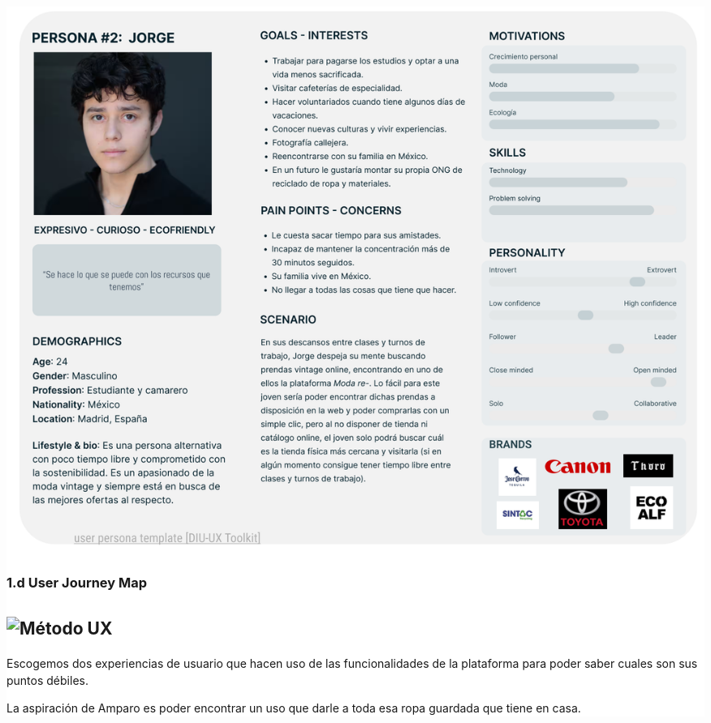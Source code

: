 ![Jorge](P1/jorge.png)


### 1.d User Journey Map
![Método UX](img/JourneyMap.png) 
----

Escogemos dos experiencias de usuario que hacen uso de las funcionalidades de la plataforma para poder saber cuales son sus puntos débiles.

La aspiración de Amparo es poder encontrar un uso que darle a toda esa ropa guardada que tiene en casa.

